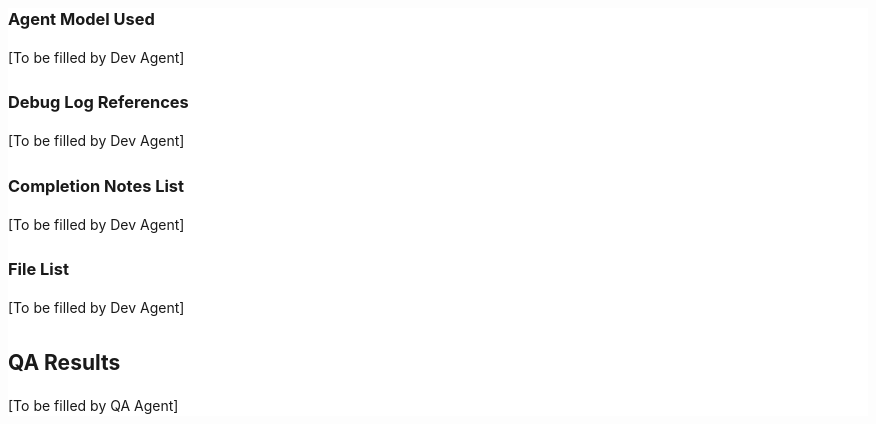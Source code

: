 ### Agent Model Used
[To be filled by Dev Agent]

### Debug Log References
[To be filled by Dev Agent]

### Completion Notes List
[To be filled by Dev Agent]

### File List
[To be filled by Dev Agent]

## QA Results
[To be filled by QA Agent] 